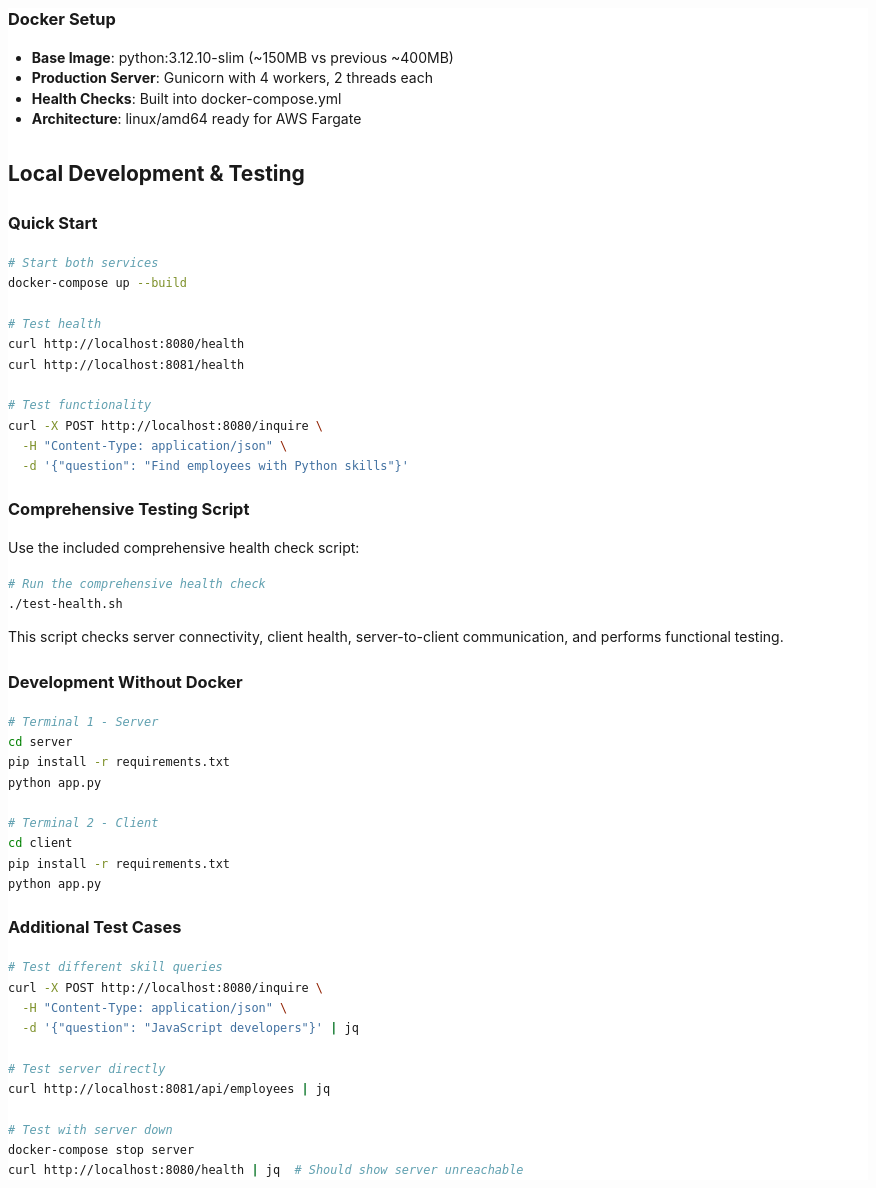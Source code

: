 ### Docker Setup
- **Base Image**: python:3.12.10-slim (~150MB vs previous ~400MB)
- **Production Server**: Gunicorn with 4 workers, 2 threads each
- **Health Checks**: Built into docker-compose.yml
- **Architecture**: linux/amd64 ready for AWS Fargate

## Local Development & Testing

### Quick Start
```bash
# Start both services
docker-compose up --build

# Test health
curl http://localhost:8080/health
curl http://localhost:8081/health

# Test functionality  
curl -X POST http://localhost:8080/inquire \
  -H "Content-Type: application/json" \
  -d '{"question": "Find employees with Python skills"}'
```

### Comprehensive Testing Script
Use the included comprehensive health check script:

```bash
# Run the comprehensive health check
./test-health.sh
```

This script checks server connectivity, client health, server-to-client communication, and performs functional testing.

### Development Without Docker
```bash
# Terminal 1 - Server
cd server
pip install -r requirements.txt
python app.py

# Terminal 2 - Client  
cd client
pip install -r requirements.txt
python app.py
```

### Additional Test Cases
```bash
# Test different skill queries
curl -X POST http://localhost:8080/inquire \
  -H "Content-Type: application/json" \
  -d '{"question": "JavaScript developers"}' | jq

# Test server directly
curl http://localhost:8081/api/employees | jq

# Test with server down
docker-compose stop server
curl http://localhost:8080/health | jq  # Should show server unreachable
```

